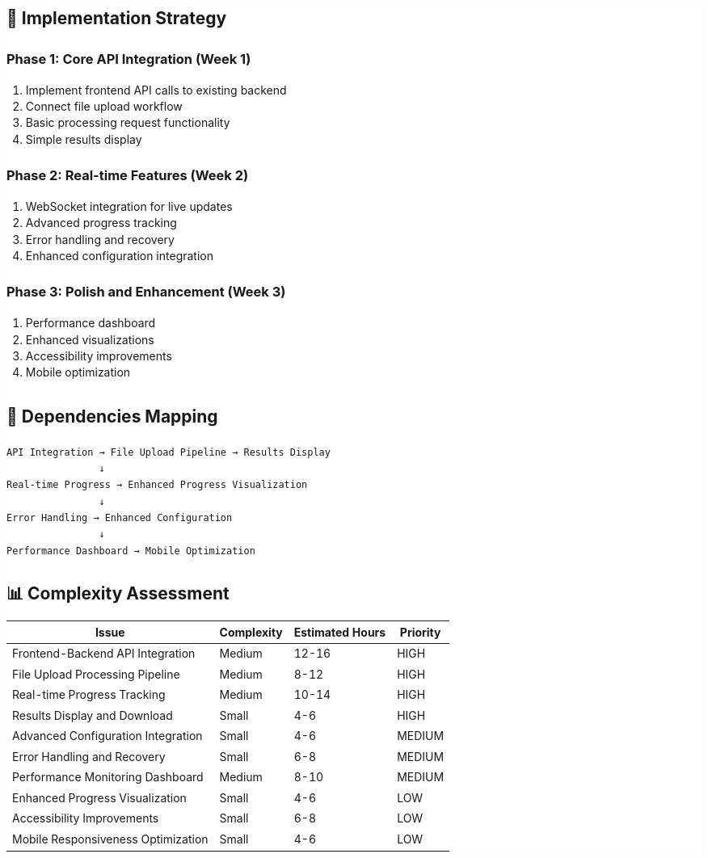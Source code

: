 ## 🚀 Implementation Strategy

### **Phase 1: Core API Integration (Week 1)**
1. Implement frontend API calls to existing backend
2. Connect file upload workflow
3. Basic processing request functionality
4. Simple results display

### **Phase 2: Real-time Features (Week 2)**  
1. WebSocket integration for live updates
2. Advanced progress tracking
3. Error handling and recovery
4. Enhanced configuration integration

### **Phase 3: Polish and Enhancement (Week 3)**
1. Performance dashboard
2. Enhanced visualizations
3. Accessibility improvements
4. Mobile optimization

## 🔗 Dependencies Mapping

```
API Integration → File Upload Pipeline → Results Display
                ↓
Real-time Progress → Enhanced Progress Visualization
                ↓  
Error Handling → Enhanced Configuration
                ↓
Performance Dashboard → Mobile Optimization
```

## 📊 Complexity Assessment

| Issue | Complexity | Estimated Hours | Priority |
|-------|------------|-----------------|----------|
| Frontend-Backend API Integration | Medium | 12-16 | HIGH |
| File Upload Processing Pipeline | Medium | 8-12 | HIGH |
| Real-time Progress Tracking | Medium | 10-14 | HIGH |
| Results Display and Download | Small | 4-6 | HIGH |
| Advanced Configuration Integration | Small | 4-6 | MEDIUM |
| Error Handling and Recovery | Small | 6-8 | MEDIUM |
| Performance Monitoring Dashboard | Medium | 8-10 | MEDIUM |
| Enhanced Progress Visualization | Small | 4-6 | LOW |
| Accessibility Improvements | Small | 6-8 | LOW |
| Mobile Responsiveness Optimization | Small | 4-6 | LOW |
